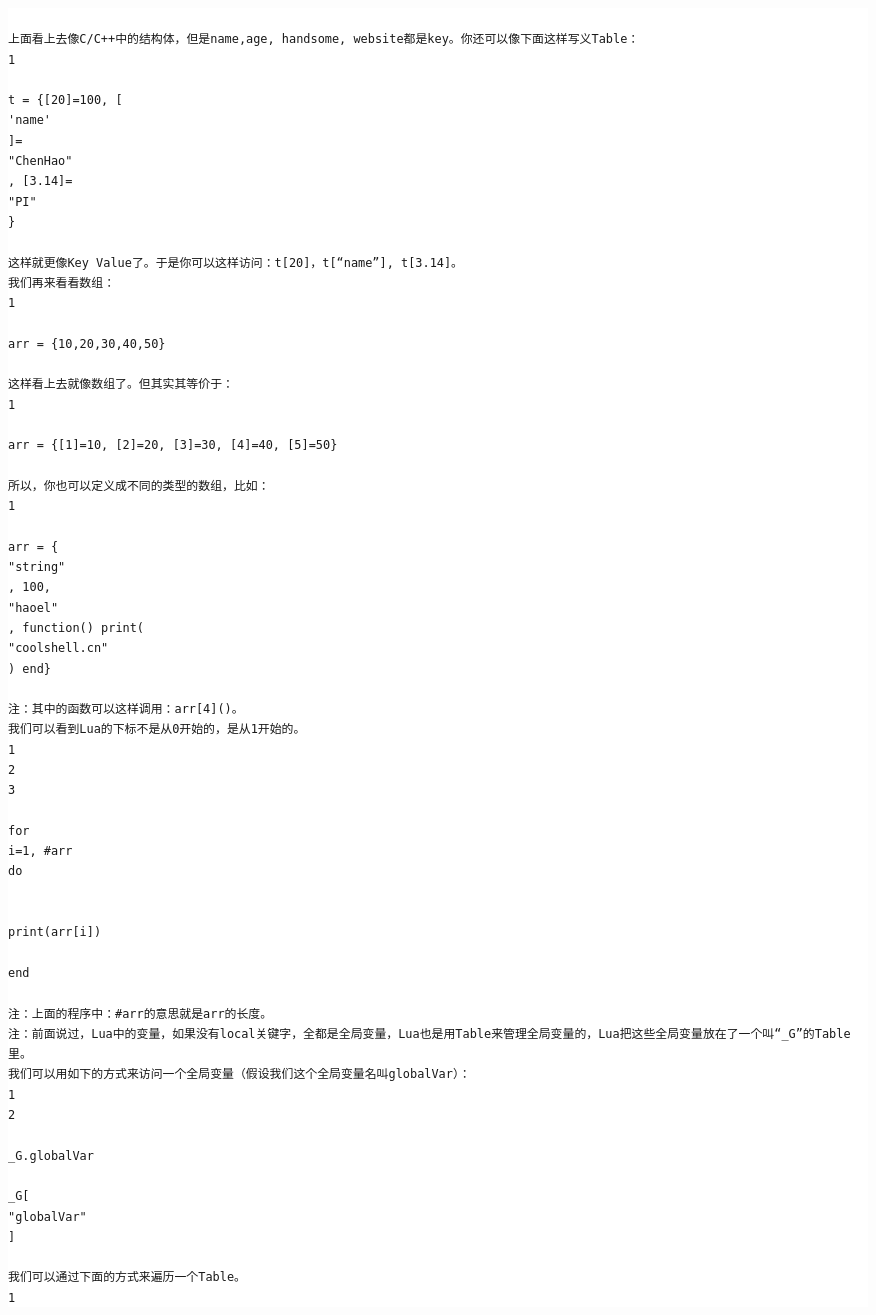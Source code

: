 ```

上面看上去像C/C++中的结构体，但是name,age, handsome, website都是key。你还可以像下面这样写义Table：
1

t = {[20]=100, [
'name'
]=
"ChenHao"
, [3.14]=
"PI"
}

这样就更像Key Value了。于是你可以这样访问：t[20]，t[“name”], t[3.14]。
我们再来看看数组：
1

arr = {10,20,30,40,50}

这样看上去就像数组了。但其实其等价于：
1

arr = {[1]=10, [2]=20, [3]=30, [4]=40, [5]=50}

所以，你也可以定义成不同的类型的数组，比如：
1

arr = {
"string"
, 100,
"haoel"
, function() print(
"coolshell.cn"
) end}

注：其中的函数可以这样调用：arr[4]()。
我们可以看到Lua的下标不是从0开始的，是从1开始的。
1
2
3

for
i=1, #arr
do

    
print(arr[i])

end

注：上面的程序中：#arr的意思就是arr的长度。
注：前面说过，Lua中的变量，如果没有local关键字，全都是全局变量，Lua也是用Table来管理全局变量的，Lua把这些全局变量放在了一个叫“_G”的Table里。
我们可以用如下的方式来访问一个全局变量（假设我们这个全局变量名叫globalVar）：
1
2

_G.globalVar

_G[
"globalVar"
]

我们可以通过下面的方式来遍历一个Table。
1
```